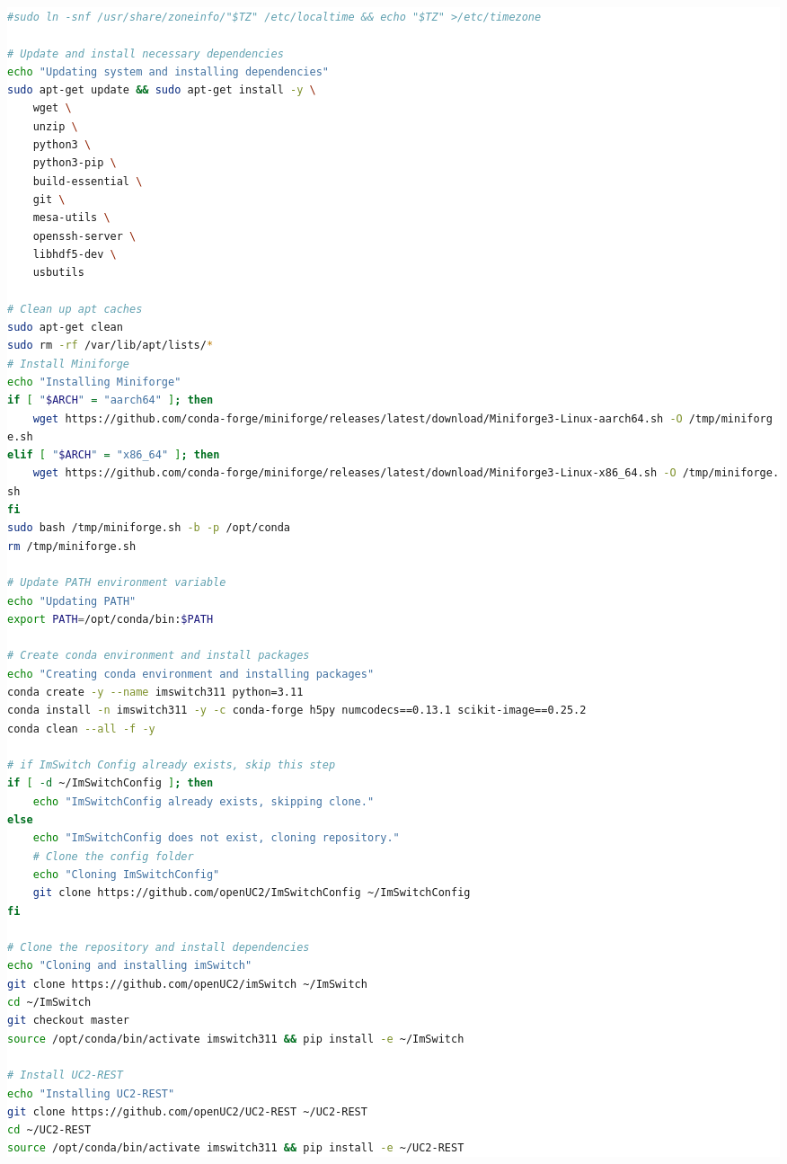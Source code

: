 ```bash
#sudo ln -snf /usr/share/zoneinfo/"$TZ" /etc/localtime && echo "$TZ" >/etc/timezone

# Update and install necessary dependencies
echo "Updating system and installing dependencies"
sudo apt-get update && sudo apt-get install -y \
    wget \
    unzip \
    python3 \
    python3-pip \
    build-essential \
    git \
    mesa-utils \
    openssh-server \
    libhdf5-dev \
    usbutils

# Clean up apt caches
sudo apt-get clean
sudo rm -rf /var/lib/apt/lists/*
# Install Miniforge
echo "Installing Miniforge"
if [ "$ARCH" = "aarch64" ]; then
    wget https://github.com/conda-forge/miniforge/releases/latest/download/Miniforge3-Linux-aarch64.sh -O /tmp/miniforge.sh
elif [ "$ARCH" = "x86_64" ]; then
    wget https://github.com/conda-forge/miniforge/releases/latest/download/Miniforge3-Linux-x86_64.sh -O /tmp/miniforge.sh
fi
sudo bash /tmp/miniforge.sh -b -p /opt/conda
rm /tmp/miniforge.sh

# Update PATH environment variable
echo "Updating PATH"
export PATH=/opt/conda/bin:$PATH

# Create conda environment and install packages
echo "Creating conda environment and installing packages"
conda create -y --name imswitch311 python=3.11
conda install -n imswitch311 -y -c conda-forge h5py numcodecs==0.13.1 scikit-image==0.25.2
conda clean --all -f -y

# if ImSwitch Config already exists, skip this step
if [ -d ~/ImSwitchConfig ]; then
    echo "ImSwitchConfig already exists, skipping clone."
else
    echo "ImSwitchConfig does not exist, cloning repository."
    # Clone the config folder
    echo "Cloning ImSwitchConfig"
    git clone https://github.com/openUC2/ImSwitchConfig ~/ImSwitchConfig
fi

# Clone the repository and install dependencies
echo "Cloning and installing imSwitch"
git clone https://github.com/openUC2/imSwitch ~/ImSwitch
cd ~/ImSwitch
git checkout master
source /opt/conda/bin/activate imswitch311 && pip install -e ~/ImSwitch

# Install UC2-REST
echo "Installing UC2-REST"
git clone https://github.com/openUC2/UC2-REST ~/UC2-REST
cd ~/UC2-REST
source /opt/conda/bin/activate imswitch311 && pip install -e ~/UC2-REST
```
